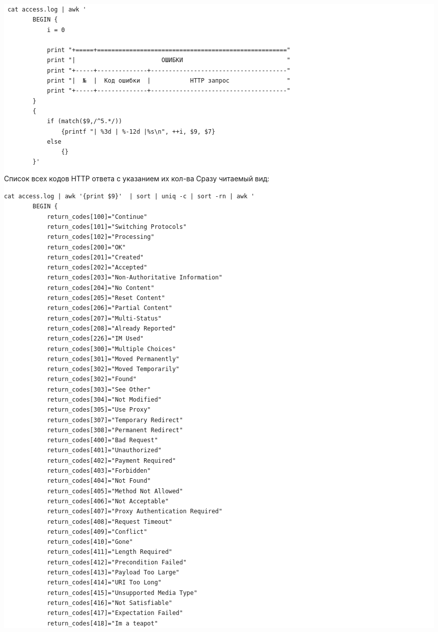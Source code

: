 ```
 cat access.log | awk '
        BEGIN {
            i = 0

            print "+=====+====================================================="
            print "|                        ОШИБКИ                             "
            print "+-----+--------------+--------------------------------------"
            print "|  №  |  Код ошибки  |           HTTP запрос                "
            print "+-----+--------------+--------------------------------------"
        }
        {
            if (match($9,/^5.*/))
                {printf "| %3d | %-12d |%s\n", ++i, $9, $7}
            else
                {}
        }'
```
Список всех кодов HTTP ответа с указанием их кол-ва
Сразу читаемый вид:
```
cat access.log | awk '{print $9}'  | sort | uniq -c | sort -rn | awk '
        BEGIN {
            return_codes[100]="Continue"
            return_codes[101]="Switching Protocols"
            return_codes[102]="Processing"
            return_codes[200]="OK"
            return_codes[201]="Created"
            return_codes[202]="Accepted"
            return_codes[203]="Non-Authoritative Information"
            return_codes[204]="No Content"
            return_codes[205]="Reset Content"
            return_codes[206]="Partial Content"
            return_codes[207]="Multi-Status"
            return_codes[208]="Already Reported"
            return_codes[226]="IM Used"
            return_codes[300]="Multiple Choices"
            return_codes[301]="Moved Permanently"
            return_codes[302]="Moved Temporarily"
            return_codes[302]="Found"
            return_codes[303]="See Other"
            return_codes[304]="Not Modified"
            return_codes[305]="Use Proxy"
            return_codes[307]="Temporary Redirect"
            return_codes[308]="Permanent Redirect"
            return_codes[400]="Bad Request"
            return_codes[401]="Unauthorized"
            return_codes[402]="Payment Required"
            return_codes[403]="Forbidden"
            return_codes[404]="Not Found"
            return_codes[405]="Method Not Allowed"
            return_codes[406]="Not Acceptable"
            return_codes[407]="Proxy Authentication Required"
            return_codes[408]="Request Timeout"
            return_codes[409]="Conflict"
            return_codes[410]="Gone"
            return_codes[411]="Length Required"
            return_codes[412]="Precondition Failed"
            return_codes[413]="Payload Too Large"
            return_codes[414]="URI Too Long"
            return_codes[415]="Unsupported Media Type"
            return_codes[416]="Not Satisfiable"
            return_codes[417]="Expectation Failed"
            return_codes[418]="Im a teapot"
```